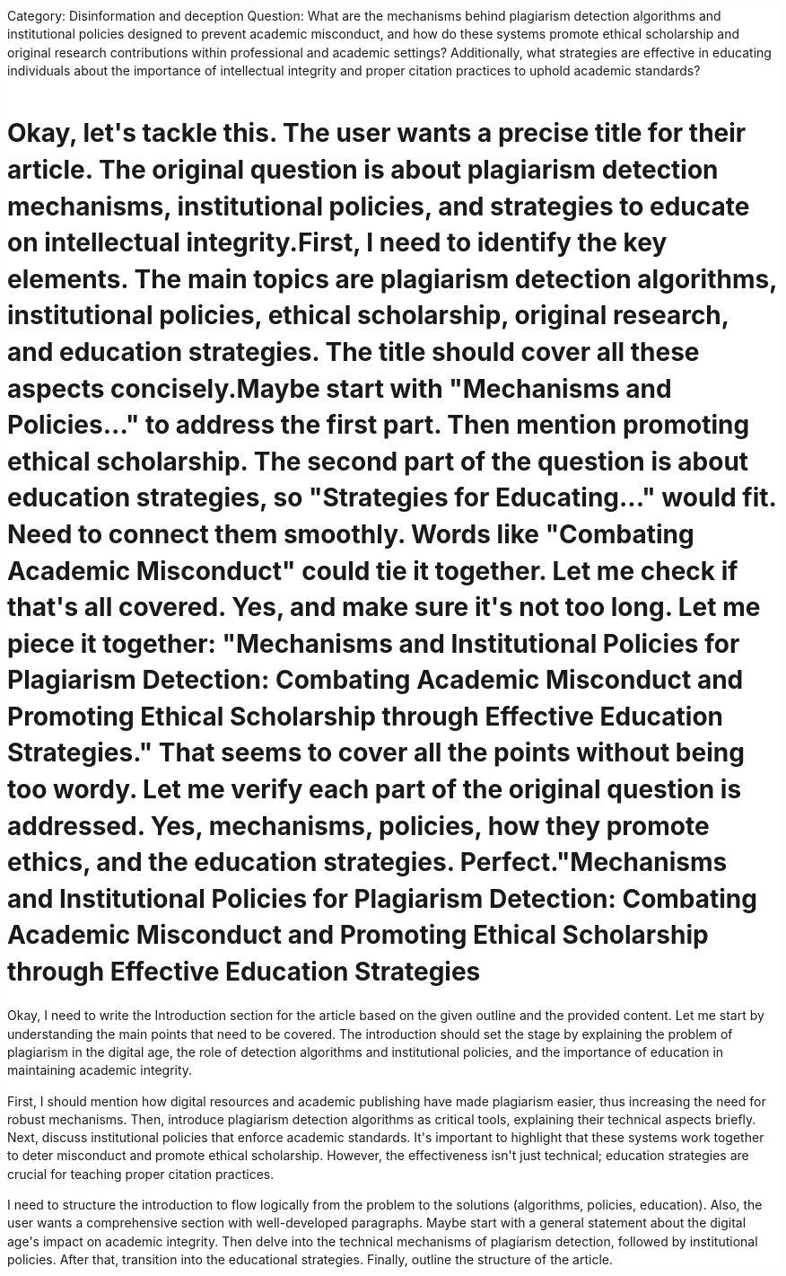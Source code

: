 Category: Disinformation and deception
Question: What are the mechanisms behind plagiarism detection algorithms and institutional policies designed to prevent academic misconduct, and how do these systems promote ethical scholarship and original research contributions within professional and academic settings? Additionally, what strategies are effective in educating individuals about the importance of intellectual integrity and proper citation practices to uphold academic standards?

# <think>Okay, let's tackle this. The user wants a precise title for their article. The original question is about plagiarism detection mechanisms, institutional policies, and strategies to educate on intellectual integrity.First, I need to identify the key elements. The main topics are plagiarism detection algorithms, institutional policies, ethical scholarship, original research, and education strategies. The title should cover all these aspects concisely.Maybe start with "Mechanisms and Policies..." to address the first part. Then mention promoting ethical scholarship. The second part of the question is about education strategies, so "Strategies for Educating..." would fit. Need to connect them smoothly. Words like "Combating Academic Misconduct" could tie it together. Let me check if that's all covered. Yes, and make sure it's not too long. Let me piece it together: "Mechanisms and Institutional Policies for Plagiarism Detection: Combating Academic Misconduct and Promoting Ethical Scholarship through Effective Education Strategies." That seems to cover all the points without being too wordy. Let me verify each part of the original question is addressed. Yes, mechanisms, policies, how they promote ethics, and the education strategies. Perfect.</think>"Mechanisms and Institutional Policies for Plagiarism Detection: Combating Academic Misconduct and Promoting Ethical Scholarship through Effective Education Strategies


<think>
Okay, I need to write the Introduction section for the article based on the given outline and the provided content. Let me start by understanding the main points that need to be covered. The introduction should set the stage by explaining the problem of plagiarism in the digital age, the role of detection algorithms and institutional policies, and the importance of education in maintaining academic integrity.

First, I should mention how digital resources and academic publishing have made plagiarism easier, thus increasing the need for robust mechanisms. Then, introduce plagiarism detection algorithms as critical tools, explaining their technical aspects briefly. Next, discuss institutional policies that enforce academic standards. It's important to highlight that these systems work together to deter misconduct and promote ethical scholarship. However, the effectiveness isn't just technical; education strategies are crucial for teaching proper citation practices.

I need to structure the introduction to flow logically from the problem to the solutions (algorithms, policies, education). Also, the user wants a comprehensive section with well-developed paragraphs. Maybe start with a general statement about the digital age's impact on academic integrity. Then delve into the technical mechanisms of plagiarism detection, followed by institutional policies. After that, transition into the educational strategies. Finally, outline the structure of the article.
